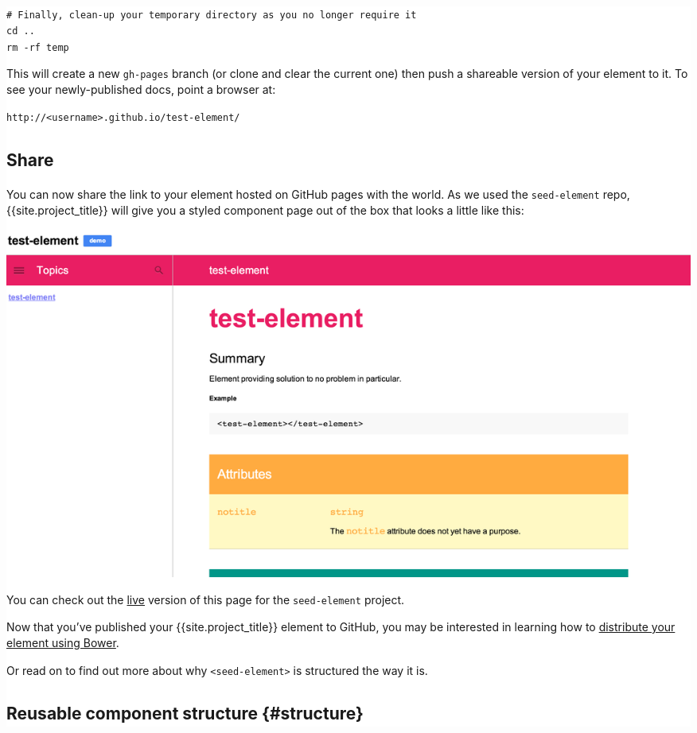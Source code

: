     # Finally, clean-up your temporary directory as you no longer require it
    cd ..
    rm -rf temp

This will create a new `gh-pages` branch (or clone and clear the current one) then 
push a shareable version of your element to it. To see your newly-published docs,
point a browser at:

    http://<username>.github.io/test-element/


## Share

You can now share the link to your element hosted on GitHub pages with the
world. As we used the `seed-element` repo, {{site.project_title}} will give you
a styled component page out of the box that looks a little like this:

![Preview of the component langing page, displaying the element title in the header with a demo link next to it. The rest of the page contains formatted summary and attribute/method/event information parsed from the documentation in your element](/images/publishing-polymer-elements/image_6.png)

You can check out the [live](http://polymerelements.github.io/seed-element/components/seed-element/) version of this page for the `seed-element` project.

Now that you’ve published your {{site.project_title}} element to GitHub, you may be interested in 
learning how to [distribute your element using Bower](/0.5/articles/distributing-components-with-bower.html). 

Or read on to find out more about why `<seed-element>` is structured the way it is. 

## Reusable component structure {#structure}
